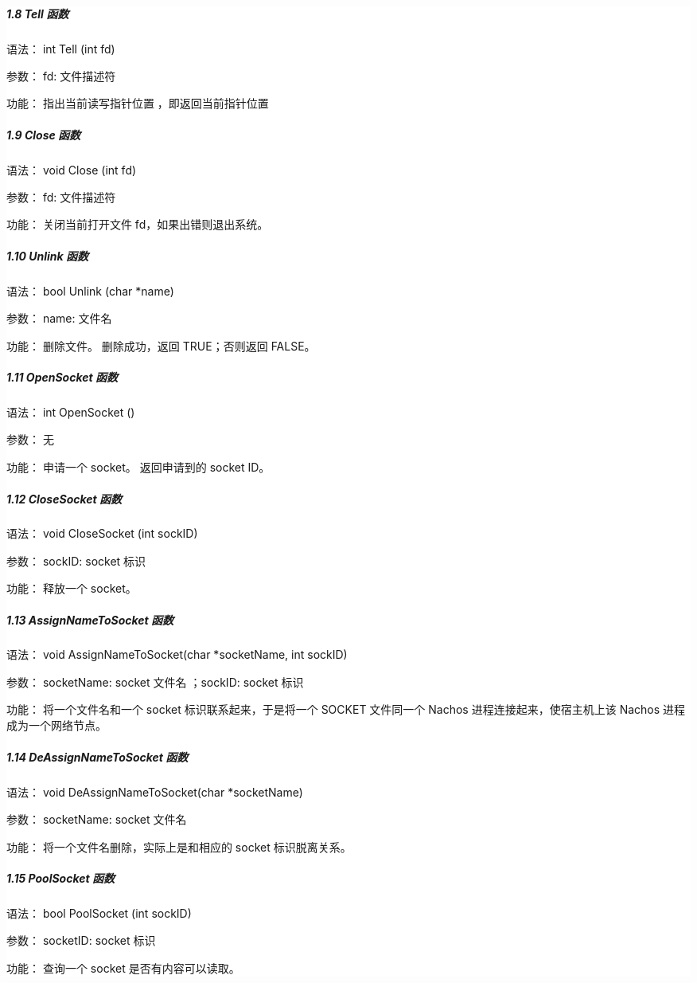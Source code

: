 ##### 1.8 Tell 函数 

语法： int Tell (int fd) 

参数： fd: 文件描述符 

功能： 指出当前读写指针位置 ，即返回当前指针位置

##### 1.9 Close 函数 

语法： void Close (int fd) 

参数： fd: 文件描述符 

功能： 关闭当前打开文件 fd，如果出错则退出系统。 

##### 1.10 Unlink 函数 

语法： bool Unlink (char *name) 

参数： name: 文件名 

功能： 删除文件。 删除成功，返回 TRUE；否则返回 FALSE。

##### 1.11 OpenSocket 函数 

语法： int OpenSocket () 

参数： 无 

功能： 申请一个 socket。 返回申请到的 socket ID。 

##### 1.12 CloseSocket 函数 

语法： void CloseSocket (int sockID) 

参数： sockID: socket 标识 

功能： 释放一个 socket。

##### 1.13 AssignNameToSocket 函数 

语法： void AssignNameToSocket(char *socketName, int sockID) 

参数： socketName: socket 文件名 ；sockID:  socket 标识 

功能： 将一个文件名和一个 socket 标识联系起来，于是将一个 SOCKET 文件同一个 Nachos 进程连接起来，使宿主机上该 Nachos 进程成为一个网络节点。 

##### 1.14 DeAssignNameToSocket 函数 

语法： void DeAssignNameToSocket(char *socketName) 

参数： socketName: socket 文件名 

功能： 将一个文件名删除，实际上是和相应的 socket 标识脱离关系。

##### 1.15 PoolSocket 函数 

语法： bool PoolSocket (int sockID) 

参数： socketID:  socket 标识 

功能： 查询一个 socket 是否有内容可以读取。 
